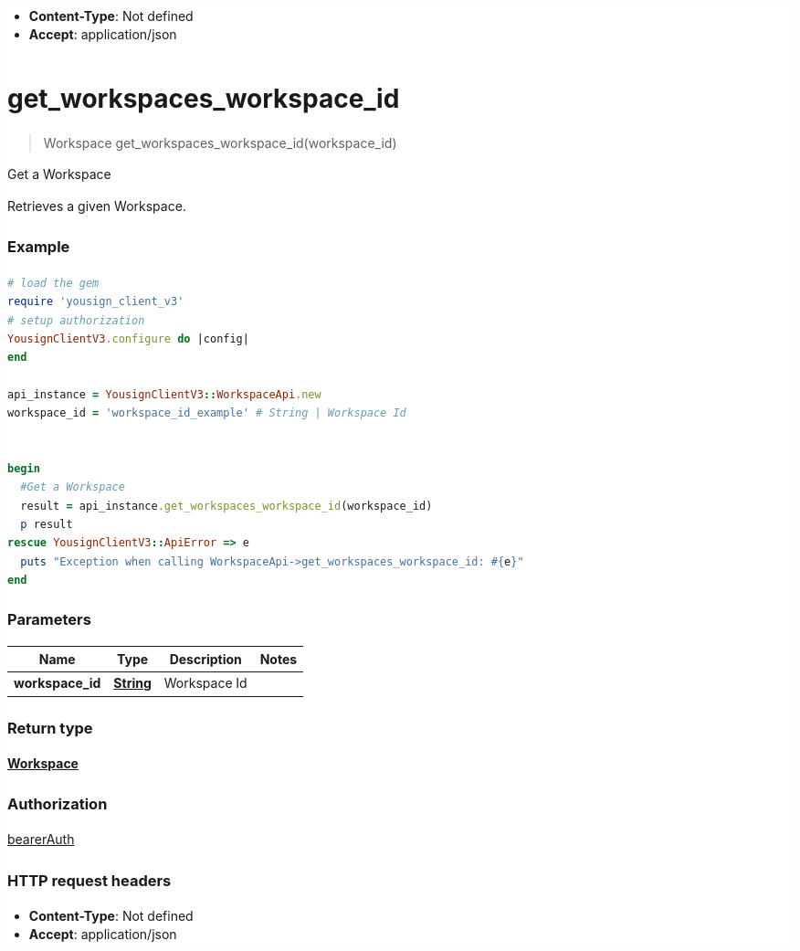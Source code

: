  - **Content-Type**: Not defined
 - **Accept**: application/json



# **get_workspaces_workspace_id**
> Workspace get_workspaces_workspace_id(workspace_id)

Get a Workspace

Retrieves a given Workspace.

### Example
```ruby
# load the gem
require 'yousign_client_v3'
# setup authorization
YousignClientV3.configure do |config|
end

api_instance = YousignClientV3::WorkspaceApi.new
workspace_id = 'workspace_id_example' # String | Workspace Id


begin
  #Get a Workspace
  result = api_instance.get_workspaces_workspace_id(workspace_id)
  p result
rescue YousignClientV3::ApiError => e
  puts "Exception when calling WorkspaceApi->get_workspaces_workspace_id: #{e}"
end
```

### Parameters

Name | Type | Description  | Notes
------------- | ------------- | ------------- | -------------
 **workspace_id** | [**String**](.md)| Workspace Id | 

### Return type

[**Workspace**](Workspace.md)

### Authorization

[bearerAuth](../README.md#bearerAuth)

### HTTP request headers

 - **Content-Type**: Not defined
 - **Accept**: application/json


